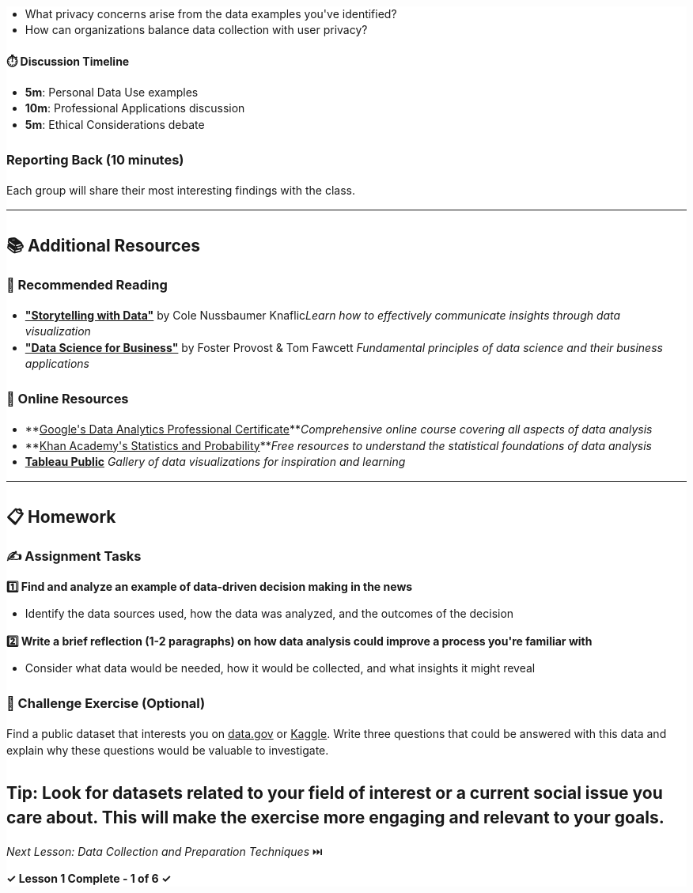    - What privacy concerns arise from the data examples you've identified?
   - How can organizations balance data collection with user privacy?

#### ⏱️ Discussion Timeline

- **5m**: Personal Data Use examples
- **10m**: Professional Applications discussion
- **5m**: Ethical Considerations debate

### Reporting Back (10 minutes)

Each group will share their most interesting findings with the class.

---

## 📚 Additional Resources

### 📕 Recommended Reading

- **[&#34;Storytelling with Data&#34;](https://www.storytellingwithdata.com/)** by Cole Nussbaumer Knaflic*Learn how to effectively communicate insights through data visualization*
- **[&#34;Data Science for Business&#34;](https://data-science-for-biz.com/)** by Foster Provost & Tom Fawcett
  *Fundamental principles of data science and their business applications*

### 🔗 Online Resources

- **[Google&#39;s Data Analytics Professional Certificate](https://www.coursera.org/professional-certificates/google-data-analytics)***Comprehensive online course covering all aspects of data analysis*
- **[Khan Academy&#39;s Statistics and Probability](https://www.khanacademy.org/math/statistics-probability)***Free resources to understand the statistical foundations of data analysis*
- **[Tableau Public](https://public.tableau.com/en-us/s/gallery)**
  *Gallery of data visualizations for inspiration and learning*

---

## 📋 Homework

### ✍️ Assignment Tasks

**1️⃣ Find and analyze an example of data-driven decision making in the news**

- Identify the data sources used, how the data was analyzed, and the outcomes of the decision

**2️⃣ Write a brief reflection (1-2 paragraphs) on how data analysis could improve a process you're familiar with**

- Consider what data would be needed, how it would be collected, and what insights it might reveal


### 💪 Challenge Exercise (Optional)

Find a public dataset that interests you on [data.gov](https://data.gov) or [Kaggle](https://kaggle.com/datasets). Write three questions that could be answered with this data and explain why these questions would be valuable to investigate.

**Tip:** Look for datasets related to your field of interest or a current social issue you care about. This will make the exercise more engaging and relevant to your goals.
---

*Next Lesson: Data Collection and Preparation Techniques* ⏭️

**✓ Lesson 1 Complete - 1 of 6 ✓**
